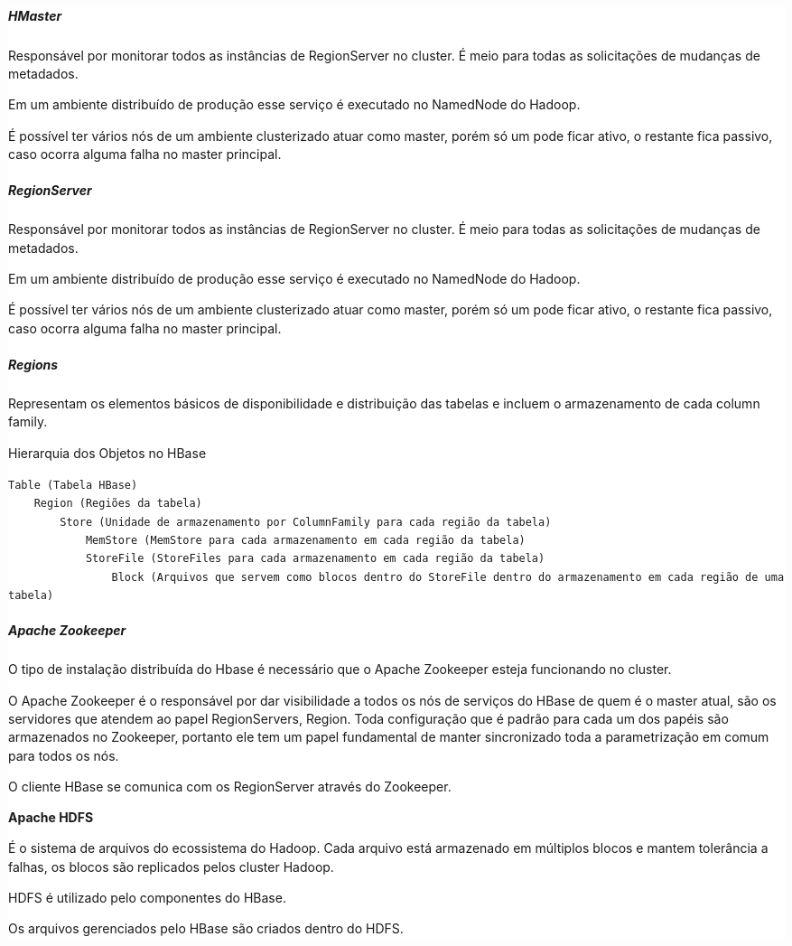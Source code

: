 ##### HMaster

Responsável por monitorar todos as instâncias de RegionServer no cluster. É meio para todas as  solicitações de mudanças de metadados. 

Em um ambiente distribuído de produção esse serviço é executado no NamedNode do Hadoop. 

É possível ter vários nós de um ambiente clusterizado atuar como master, porém só um pode ficar ativo, o restante fica passivo, caso ocorra alguma falha no master principal.

##### RegionServer

Responsável por monitorar todos as instâncias de RegionServer no cluster. É meio para todas as solicitações de mudanças de metadados. 

Em um ambiente distribuído de produção esse serviço é executado no NamedNode do Hadoop. 

É possível ter vários nós de um ambiente clusterizado atuar como master, porém só um pode ficar ativo, o restante fica passivo, caso ocorra alguma falha no master principal.

##### Regions

Representam os elementos básicos de disponibilidade e distribuição das tabelas e incluem o armazenamento de cada column family.

Hierarquia dos Objetos no HBase

```
Table (Tabela HBase)
	Region (Regiões da tabela)
		Store (Unidade de armazenamento por ColumnFamily para cada região da tabela)
			MemStore (MemStore para cada armazenamento em cada região da tabela)
			StoreFile (StoreFiles para cada armazenamento em cada região da tabela)
				Block (Arquivos que servem como blocos dentro do StoreFile dentro do armazenamento em cada região de uma tabela)
```

##### Apache Zookeeper

O tipo de instalação distribuída do Hbase é necessário que o Apache Zookeeper esteja funcionando no cluster. 

O Apache Zookeeper é o responsável por dar visibilidade a todos os nós de serviços do HBase de quem é o master atual, são os servidores que atendem ao papel RegionServers, Region. Toda configuração que é
padrão para cada um dos papéis são armazenados no Zookeeper, portanto ele tem um papel fundamental de manter sincronizado toda a parametrização em comum para todos os nós. 

O cliente HBase se comunica com os RegionServer através do Zookeeper.

**Apache HDFS**

É o sistema de arquivos do ecossistema do Hadoop. Cada arquivo está armazenado em múltiplos blocos e mantem tolerância a falhas, os blocos são replicados pelos cluster Hadoop.

HDFS é utilizado pelo componentes do HBase. 

Os arquivos gerenciados pelo HBase são criados dentro do HDFS.
